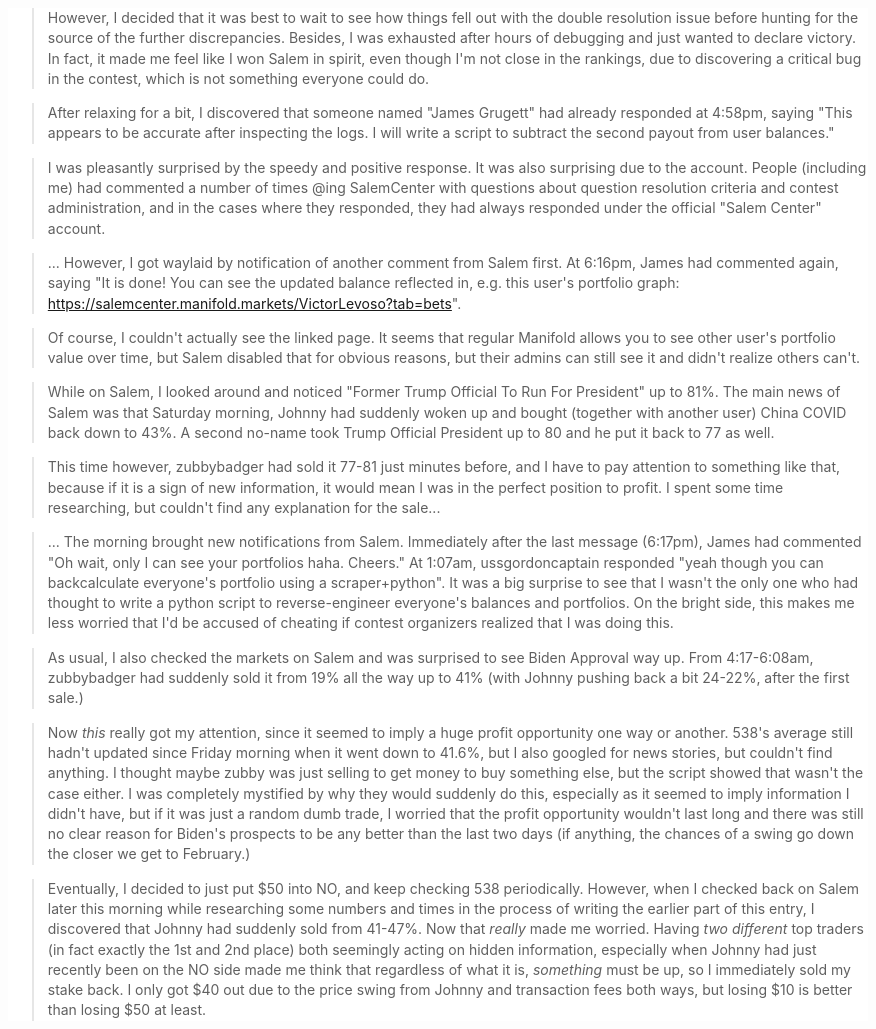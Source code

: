 > However, I decided that it was best to wait to see how things fell out with the double resolution issue before hunting for the source of the further discrepancies. Besides, I was exhausted after hours of debugging and just wanted to declare victory. In fact, it made me feel like I won Salem in spirit, even though I'm not close in the rankings, due to discovering a critical bug in the contest, which is not something everyone could do.

> After relaxing for a bit, I discovered that someone named "James Grugett" had already responded at 4:58pm, saying "This appears to be accurate after inspecting the logs. I will write a script to subtract the second payout from user balances."

> I was pleasantly surprised by the speedy and positive response. It was also surprising due to the account. People (including me) had commented a number of times @ing SalemCenter with questions about question resolution criteria and contest administration, and in the cases where they responded, they had always responded under the official "Salem Center" account.

> ... However, I got waylaid by notification of another comment from Salem first. At 6:16pm, James had commented again, saying "It is done! You can see the updated balance reflected in, e.g. this user's portfolio graph: https://salemcenter.manifold.markets/VictorLevoso?tab=bets".

> Of course, I couldn't actually see the linked page. It seems that regular Manifold allows you to see other user's portfolio value over time, but Salem disabled that for obvious reasons, but their admins can still see it and didn't realize others can't.

> While on Salem, I looked around and noticed "Former Trump Official To Run For President" up to 81%. The main news of Salem was that Saturday morning, Johnny had suddenly woken up and bought (together with another user) China COVID back down to 43%. A second no-name took Trump Official President up to 80 and he put it back to 77 as well.

> This time however, zubbybadger had sold it 77-81 just minutes before, and I have to pay attention to something like that, because if it is a sign of new information, it would mean I was in the perfect position to profit. I spent some time researching, but couldn't find any explanation for the sale...

> ... The morning brought new notifications from Salem. Immediately after the last message (6:17pm), James had commented "Oh wait, only I can see your portfolios haha. Cheers." At 1:07am, ussgordoncaptain responded "yeah though you can backcalculate everyone's portfolio using a scraper+python". It was a big surprise to see that I wasn't the only one who had thought to write a python script to reverse-engineer everyone's balances and portfolios. On the bright side, this makes me less worried that I'd be accused of cheating if contest organizers realized that I was doing this.

> As usual, I also checked the markets on Salem and was surprised to see Biden Approval way up. From 4:17-6:08am, zubbybadger had suddenly sold it from 19% all the way up to 41% (with Johnny pushing back a bit 24-22%, after the first sale.)

> Now *this* really got my attention, since it seemed to imply a huge profit opportunity one way or another. 538's average still hadn't updated since Friday morning when it went down to 41.6%, but I also googled for news stories, but couldn't find anything. I thought maybe zubby was just selling to get money to buy something else, but the script showed that wasn't the case either. I was completely mystified by why they would suddenly do this, especially as it seemed to imply information I didn't have, but if it was just a random dumb trade, I worried that the profit opportunity wouldn't last long and there was still no clear reason for Biden's prospects to be any better than the last two days (if anything, the chances of a swing go down the closer we get to February.)

> Eventually, I decided to just put $50 into NO, and keep checking 538 periodically. However, when I checked back on Salem later this morning while researching some numbers and times in the process of writing the earlier part of this entry, I discovered that Johnny had suddenly sold from 41-47%. Now that *really* made me worried. Having *two different* top traders (in fact exactly the 1st and 2nd place) both seemingly acting on hidden information, especially when Johnny had just recently been on the NO side made me think that regardless of what it is, *something* must be up, so I immediately sold my stake back. I only got $40 out due to the price swing from Johnny and transaction fees both ways, but losing $10 is better than losing $50 at least.
